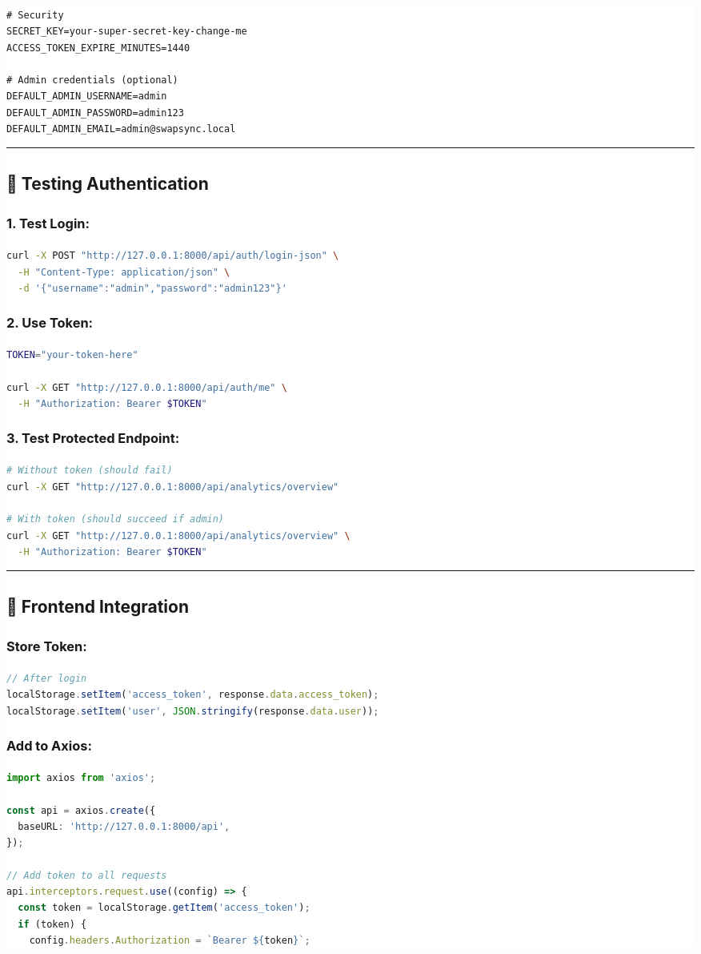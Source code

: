 ```env
# Security
SECRET_KEY=your-super-secret-key-change-me
ACCESS_TOKEN_EXPIRE_MINUTES=1440

# Admin credentials (optional)
DEFAULT_ADMIN_USERNAME=admin
DEFAULT_ADMIN_PASSWORD=admin123
DEFAULT_ADMIN_EMAIL=admin@swapsync.local
```

---

## 🧪 Testing Authentication

### 1. Test Login:
```bash
curl -X POST "http://127.0.0.1:8000/api/auth/login-json" \
  -H "Content-Type: application/json" \
  -d '{"username":"admin","password":"admin123"}'
```

### 2. Use Token:
```bash
TOKEN="your-token-here"

curl -X GET "http://127.0.0.1:8000/api/auth/me" \
  -H "Authorization: Bearer $TOKEN"
```

### 3. Test Protected Endpoint:
```bash
# Without token (should fail)
curl -X GET "http://127.0.0.1:8000/api/analytics/overview"

# With token (should succeed if admin)
curl -X GET "http://127.0.0.1:8000/api/analytics/overview" \
  -H "Authorization: Bearer $TOKEN"
```

---

## 📱 Frontend Integration

### Store Token:
```typescript
// After login
localStorage.setItem('access_token', response.data.access_token);
localStorage.setItem('user', JSON.stringify(response.data.user));
```

### Add to Axios:
```typescript
import axios from 'axios';

const api = axios.create({
  baseURL: 'http://127.0.0.1:8000/api',
});

// Add token to all requests
api.interceptors.request.use((config) => {
  const token = localStorage.getItem('access_token');
  if (token) {
    config.headers.Authorization = `Bearer ${token}`;
```